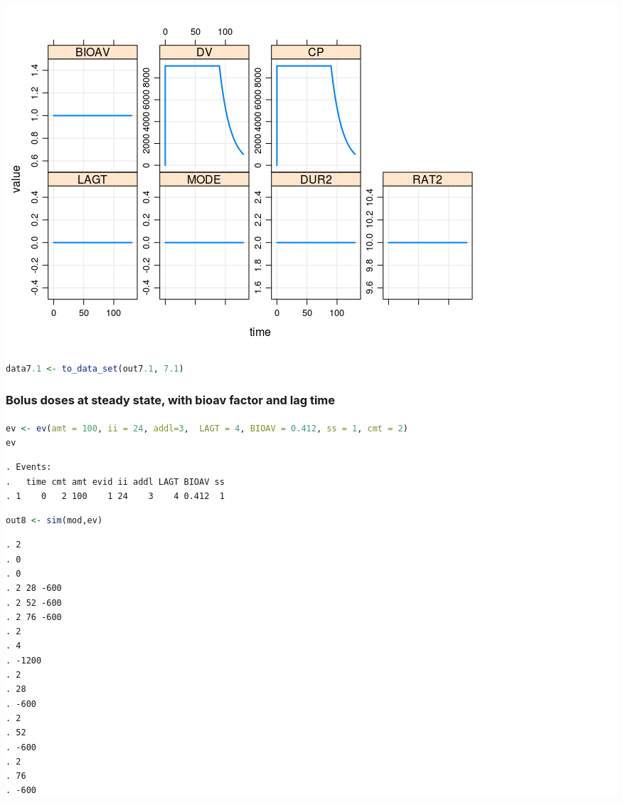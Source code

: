 ![](img/nmtest4-unnamed-chunk-22-1.png)

``` r
data7.1 <- to_data_set(out7.1, 7.1)
```

### Bolus doses at steady state, with bioav factor and lag time

``` r
ev <- ev(amt = 100, ii = 24, addl=3,  LAGT = 4, BIOAV = 0.412, ss = 1, cmt = 2) 
ev
```

    . Events:
    .   time cmt amt evid ii addl LAGT BIOAV ss
    . 1    0   2 100    1 24    3    4 0.412  1

``` r
out8 <- sim(mod,ev)
```

    . 2
    . 0
    . 0
    . 2 28 -600
    . 2 52 -600
    . 2 76 -600
    . 2
    . 4
    . -1200
    . 2
    . 28
    . -600
    . 2
    . 52
    . -600
    . 2
    . 76
    . -600
